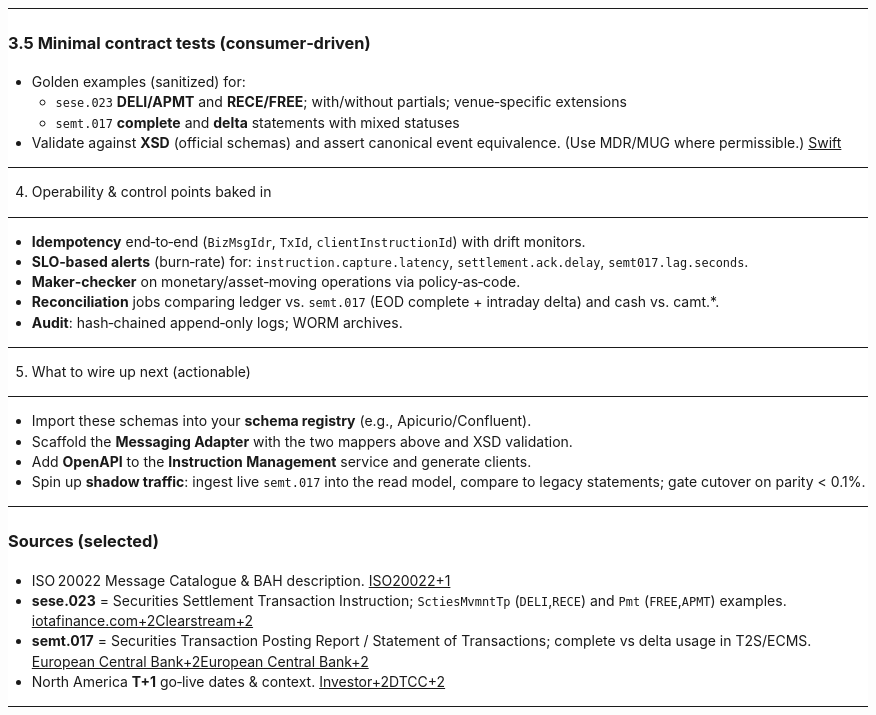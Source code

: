 * * *

### 3.5 Minimal contract tests (consumer‑driven)

*   Golden examples (sanitized) for:
    *   `sese.023` **DELI/APMT** and **RECE/FREE**; with/without partials; venue‑specific extensions
    *   `semt.017` **complete** and **delta** statements with mixed statuses
*   Validate against **XSD** (official schemas) and assert canonical event equivalence. (Use MDR/MUG where permissible.) [Swift](https://www2.swift.com/knowledgecentre/rest/v1/publications/stdsmx_snr_mdrs/6.0/SR2021_MX_SettlementAndReconciliation_MDR1_Standards.pdf?logDownload=true&utm_source=chatgpt.com)

* * *

4) Operability & control points baked in
----------------------------------------

*   **Idempotency** end‑to‑end (`BizMsgIdr`, `TxId`, `clientInstructionId`) with drift monitors.
*   **SLO‑based alerts** (burn‑rate) for: `instruction.capture.latency`, `settlement.ack.delay`, `semt017.lag.seconds`.
*   **Maker‑checker** on monetary/asset‑moving operations via policy‑as‑code.
*   **Reconciliation** jobs comparing ledger vs. `semt.017` (EOD complete + intraday delta) and cash vs. camt.\*.
*   **Audit**: hash‑chained append‑only logs; WORM archives.

* * *

5) What to wire up next (actionable)
------------------------------------

*   Import these schemas into your **schema registry** (e.g., Apicurio/Confluent).
*   Scaffold the **Messaging Adapter** with the two mappers above and XSD validation.
*   Add **OpenAPI** to the **Instruction Management** service and generate clients.
*   Spin up **shadow traffic**: ingest live `semt.017` into the read model, compare to legacy statements; gate cutover on parity < 0.1%.

* * *

### Sources (selected)

*   ISO 20022 Message Catalogue & BAH description. [ISO20022+1](https://www.iso20022.org/iso-20022-message-definitions?utm_source=chatgpt.com)
*   **sese.023** = Securities Settlement Transaction Instruction; `SctiesMvmntTp` (`DELI`,`RECE`) and `Pmt` (`FREE`,`APMT`) examples. [iotafinance.com+2Clearstream+2](https://www.iotafinance.com/en/SWIFT-ISO20022-Message-sese-023-001-Securities-Settlement-Transaction-Instruction.html?utm_source=chatgpt.com)
*   **semt.017** = Securities Transaction Posting Report / Statement of Transactions; complete vs delta usage in T2S/ECMS. [European Central Bank+2European Central Bank+2](https://www.ecb.europa.eu/paym/target/target-professional-use-documents-links/ecms/shared/pdf/ecb.targetecms241030_ECMS_Catalogue_of_messages_and_credit_claim_files.en.pdf?utm_source=chatgpt.com)
*   North America **T+1** go‑live dates & context. [Investor+2DTCC+2](https://www.investor.gov/introduction-investing/general-resources/news-alerts/alerts-bulletins/investor-bulletins/new-t1-settlement-cycle-what-investors-need-know-investor-bulletin?utm_source=chatgpt.com)

* * *
